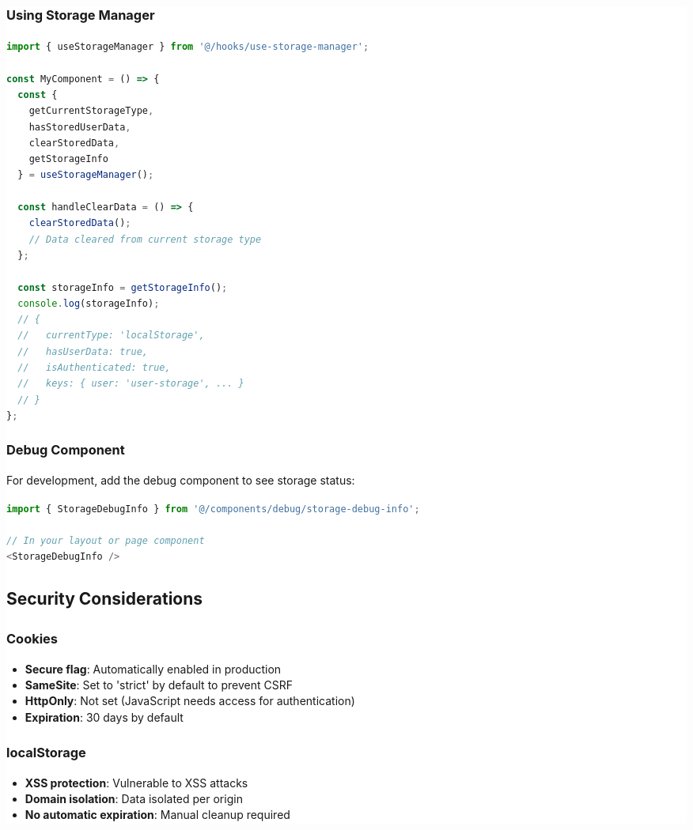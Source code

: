 ### Using Storage Manager

```typescript
import { useStorageManager } from '@/hooks/use-storage-manager';

const MyComponent = () => {
  const {
    getCurrentStorageType,
    hasStoredUserData,
    clearStoredData,
    getStorageInfo
  } = useStorageManager();

  const handleClearData = () => {
    clearStoredData();
    // Data cleared from current storage type
  };

  const storageInfo = getStorageInfo();
  console.log(storageInfo);
  // {
  //   currentType: 'localStorage',
  //   hasUserData: true,
  //   isAuthenticated: true,
  //   keys: { user: 'user-storage', ... }
  // }
};
```

### Debug Component

For development, add the debug component to see storage status:

```typescript
import { StorageDebugInfo } from '@/components/debug/storage-debug-info';

// In your layout or page component
<StorageDebugInfo />
```

## Security Considerations

### Cookies
- **Secure flag**: Automatically enabled in production
- **SameSite**: Set to 'strict' by default to prevent CSRF
- **HttpOnly**: Not set (JavaScript needs access for authentication)
- **Expiration**: 30 days by default

### localStorage
- **XSS protection**: Vulnerable to XSS attacks
- **Domain isolation**: Data isolated per origin
- **No automatic expiration**: Manual cleanup required
